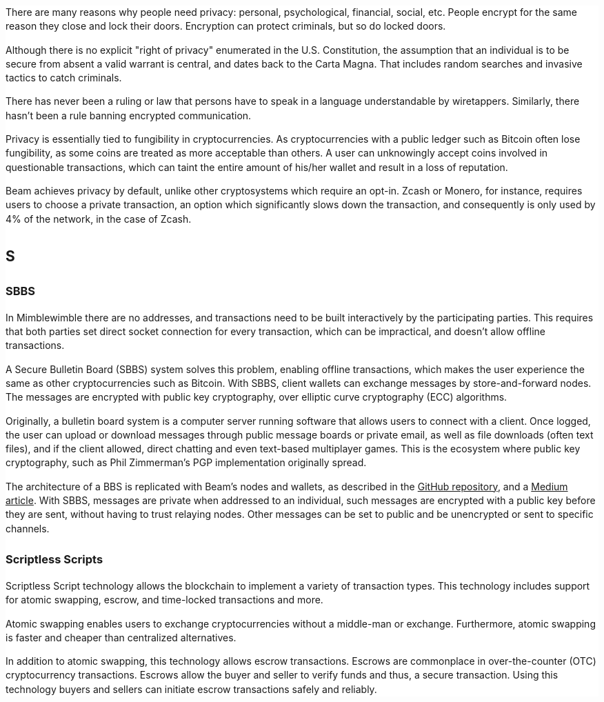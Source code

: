 There are many reasons why people need privacy: personal, psychological, financial, social, etc. People encrypt for the same reason they close and lock their doors. Encryption can protect criminals, but so do locked doors.

Although there is no explicit "right of privacy" enumerated in the U.S. Constitution, the assumption that an individual is to be secure from absent a valid warrant is central, and dates back to the Carta Magna. That includes random searches and invasive tactics to catch criminals.

There has never been a ruling or law that persons have to speak in a language understandable by wiretappers. Similarly, there hasn’t been a rule banning encrypted communication.

Privacy is essentially tied to fungibility in cryptocurrencies. As cryptocurrencies with a public ledger such as Bitcoin often lose fungibility, as some coins are treated as more acceptable than others. A user can unknowingly accept coins involved in questionable transactions, which can taint the entire amount of his/her wallet and result in a loss of reputation.

Beam achieves privacy by default, unlike other cryptosystems which require an opt-in. Zcash or Monero, for instance, requires users to choose a private transaction, an option which significantly slows down the transaction, and consequently is only used by 4% of the network, in the case of Zcash.

## S

### SBBS

In Mimblewimble there are no addresses, and transactions need to be built interactively by the participating parties. This requires that both parties set direct socket connection for every transaction, which can be impractical, and doesn’t allow offline transactions.

A Secure Bulletin Board (SBBS) system solves this problem, enabling offline transactions, which makes the user experience the same as other cryptocurrencies such as Bitcoin. With SBBS, client wallets can exchange messages by store-and-forward nodes. The messages are encrypted with public key cryptography, over elliptic curve cryptography (ECC) algorithms.

Originally, a bulletin board system is a computer server running software that allows users to connect with a client. Once logged, the user can upload or download messages through public message boards or private email, as well as file downloads (often text files), and if the client allowed, direct chatting and even text-based multiplayer games. This is the ecosystem where public key cryptography, such as Phil Zimmerman’s PGP implementation originally spread.

The architecture of a BBS is replicated with Beam’s nodes and wallets, as described in the [GitHub repository](https://github.com/BeammW/beam/wiki/Secure-bulletin-board-system-(SBBS)), and a [Medium article](https://medium.com/beam-mw/the-secure-bulletin-board-system-sbbs-implementation-in-beam-a01b91c0e919). With SBBS, messages are private when addressed to an individual, such messages are encrypted with a public key before they are sent, without having to trust relaying nodes. Other messages can be set to public and be unencrypted or sent to specific channels.

### Scriptless Scripts

Scriptless Script technology allows the blockchain to implement a variety of transaction types. This technology includes support for atomic swapping, escrow, and time-locked transactions and more.

Atomic swapping enables users to exchange cryptocurrencies without a middle-man or exchange. Furthermore, atomic swapping is faster and cheaper than centralized alternatives.

In addition to atomic swapping, this technology allows escrow transactions. Escrows are commonplace in over-the-counter (OTC) cryptocurrency transactions. Escrows allow the buyer and seller to verify funds and thus, a secure transaction. Using this technology buyers and sellers can initiate escrow transactions safely and reliably.
